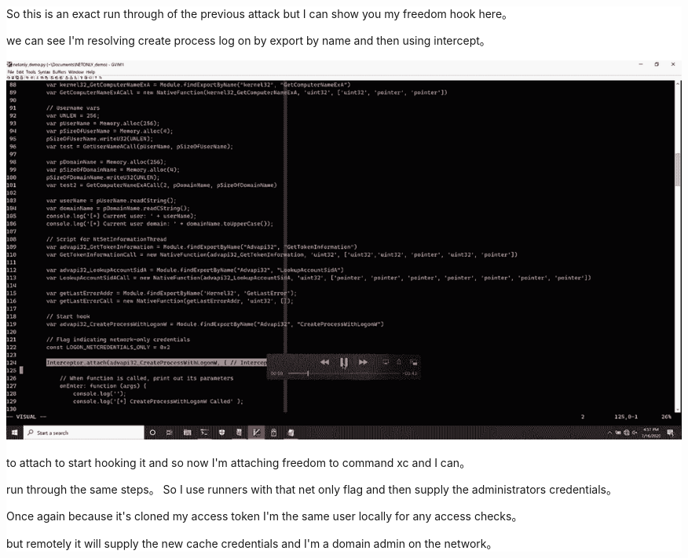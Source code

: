  So this is an exact run through of the previous attack but I can show you my freedom hook here。

 we can see I'm resolving create process log on by export by name and then using intercept。



![](img/f2816595a5d6b02700d9a0ca3e489284_70.png)

 to attach to start hooking it and so now I'm attaching freedom to command xc and I can。

 run through the same steps。 So I use runners with that net only flag and then supply the administrators credentials。

 Once again because it's cloned my access token I'm the same user locally for any access checks。

 but remotely it will supply the new cache credentials and I'm a domain admin on the network。


